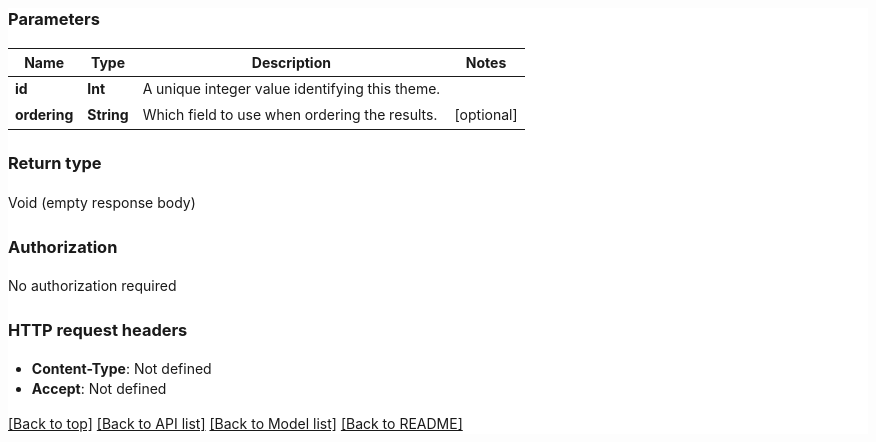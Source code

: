 ### Parameters

Name | Type | Description  | Notes
------------- | ------------- | ------------- | -------------
 **id** | **Int** | A unique integer value identifying this theme. | 
 **ordering** | **String** | Which field to use when ordering the results. | [optional] 

### Return type

Void (empty response body)

### Authorization

No authorization required

### HTTP request headers

 - **Content-Type**: Not defined
 - **Accept**: Not defined

[[Back to top]](#) [[Back to API list]](../README.md#documentation-for-api-endpoints) [[Back to Model list]](../README.md#documentation-for-models) [[Back to README]](../README.md)

